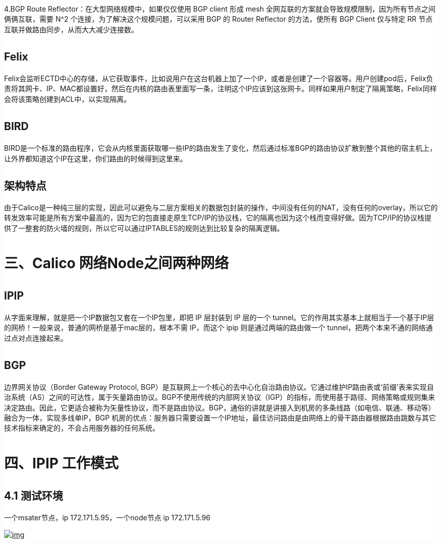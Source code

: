 4.BGP Route Reflector：在大型网络规模中，如果仅仅使用 BGP client 形成 mesh 全网互联的方案就会导致规模限制，因为所有节点之间俩俩互联，需要 N^2 个连接，为了解决这个规模问题，可以采用 BGP 的 Router Reflector 的方法，使所有 BGP Client 仅与特定 RR 节点互联并做路由同步，从而大大减少连接数。

 

## Felix

Felix会监听ECTD中心的存储，从它获取事件，比如说用户在这台机器上加了一个IP，或者是创建了一个容器等。用户创建pod后，Felix负责将其网卡、IP、MAC都设置好，然后在内核的路由表里面写一条，注明这个IP应该到这张网卡。同样如果用户制定了隔离策略，Felix同样会将该策略创建到ACL中，以实现隔离。

 

## BIRD

BIRD是一个标准的路由程序，它会从内核里面获取哪一些IP的路由发生了变化，然后通过标准BGP的路由协议扩散到整个其他的宿主机上，让外界都知道这个IP在这里，你们路由的时候得到这里来。

 

## 架构特点

由于Calico是一种纯三层的实现，因此可以避免与二层方案相关的数据包封装的操作，中间没有任何的NAT，没有任何的overlay，所以它的转发效率可能是所有方案中最高的，因为它的包直接走原生TCP/IP的协议栈，它的隔离也因为这个栈而变得好做。因为TCP/IP的协议栈提供了一整套的防火墙的规则，所以它可以通过IPTABLES的规则达到比较复杂的隔离逻辑。

 

# 三、Calico 网络Node之间两种网络

## IPIP

从字面来理解，就是把一个IP数据包又套在一个IP包里，即把 IP 层封装到 IP 层的一个 tunnel。它的作用其实基本上就相当于一个基于IP层的网桥！一般来说，普通的网桥是基于mac层的，根本不需 IP，而这个 ipip 则是通过两端的路由做一个 tunnel，把两个本来不通的网络通过点对点连接起来。 

 

## BGP

边界网关协议（Border Gateway Protocol, BGP）是互联网上一个核心的去中心化自治路由协议。它通过维护IP路由表或‘前缀’表来实现自治系统（AS）之间的可达性，属于矢量路由协议。BGP不使用传统的内部网关协议（IGP）的指标，而使用基于路径、网络策略或规则集来决定路由。因此，它更适合被称为矢量性协议，而不是路由协议。BGP，通俗的讲就是讲接入到机房的多条线路（如电信、联通、移动等）融合为一体，实现多线单IP，BGP 机房的优点：服务器只需要设置一个IP地址，最佳访问路由是由网络上的骨干路由器根据路由跳数与其它技术指标来确定的，不会占用服务器的任何系统。

 

 

# 四、IPIP 工作模式

 

## 4.1 测试环境

一个msater节点，ip 172.171.5.95，一个node节点 ip 172.171.5.96 

[![img](https://img2018.cnblogs.com/blog/1060878/201904/1060878-20190413150641464-621788389.png)](https://img2018.cnblogs.com/blog/1060878/201904/1060878-20190413150641464-621788389.png)

 